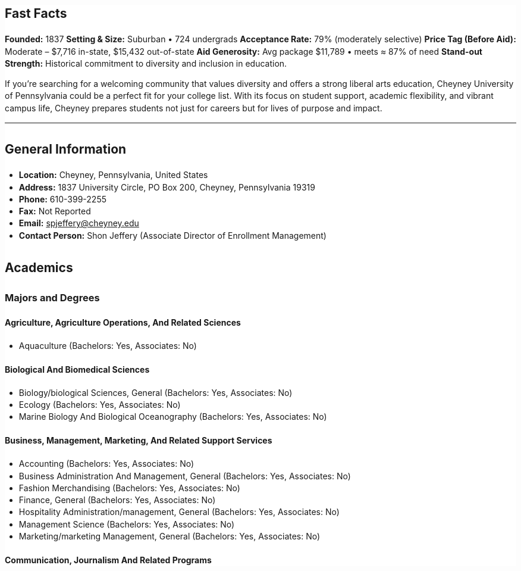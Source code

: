 ## Fast Facts
**Founded:** 1837
**Setting & Size:** Suburban • 724 undergrads
**Acceptance Rate:** 79% (moderately selective)
**Price Tag (Before Aid):** Moderate – $7,716 in-state, $15,432 out-of-state
**Aid Generosity:** Avg package $11,789 • meets ≈ 87% of need
**Stand-out Strength:** Historical commitment to diversity and inclusion in education.

If you’re searching for a welcoming community that values diversity and offers a strong liberal arts education, Cheyney University of Pennsylvania could be a perfect fit for your college list. With its focus on student support, academic flexibility, and vibrant campus life, Cheyney prepares students not just for careers but for lives of purpose and impact.

---

## General Information

- **Location:** Cheyney, Pennsylvania, United States
- **Address:** 1837 University Circle, PO Box 200, Cheyney, Pennsylvania 19319
- **Phone:** 610-399-2255
- **Fax:** Not Reported
- **Email:** spjeffery@cheyney.edu
- **Contact Person:** Shon Jeffery (Associate Director of Enrollment Management)

## Academics

### Majors and Degrees

#### Agriculture, Agriculture Operations, And Related Sciences

- Aquaculture (Bachelors: Yes, Associates: No)

#### Biological And Biomedical Sciences

- Biology/biological Sciences, General (Bachelors: Yes, Associates: No)
- Ecology (Bachelors: Yes, Associates: No)
- Marine Biology And Biological Oceanography (Bachelors: Yes, Associates: No)

#### Business, Management, Marketing, And Related Support Services

- Accounting (Bachelors: Yes, Associates: No)
- Business Administration And Management, General (Bachelors: Yes, Associates: No)
- Fashion Merchandising (Bachelors: Yes, Associates: No)
- Finance, General (Bachelors: Yes, Associates: No)
- Hospitality Administration/management, General (Bachelors: Yes, Associates: No)
- Management Science (Bachelors: Yes, Associates: No)
- Marketing/marketing Management, General (Bachelors: Yes, Associates: No)

#### Communication, Journalism And Related Programs
